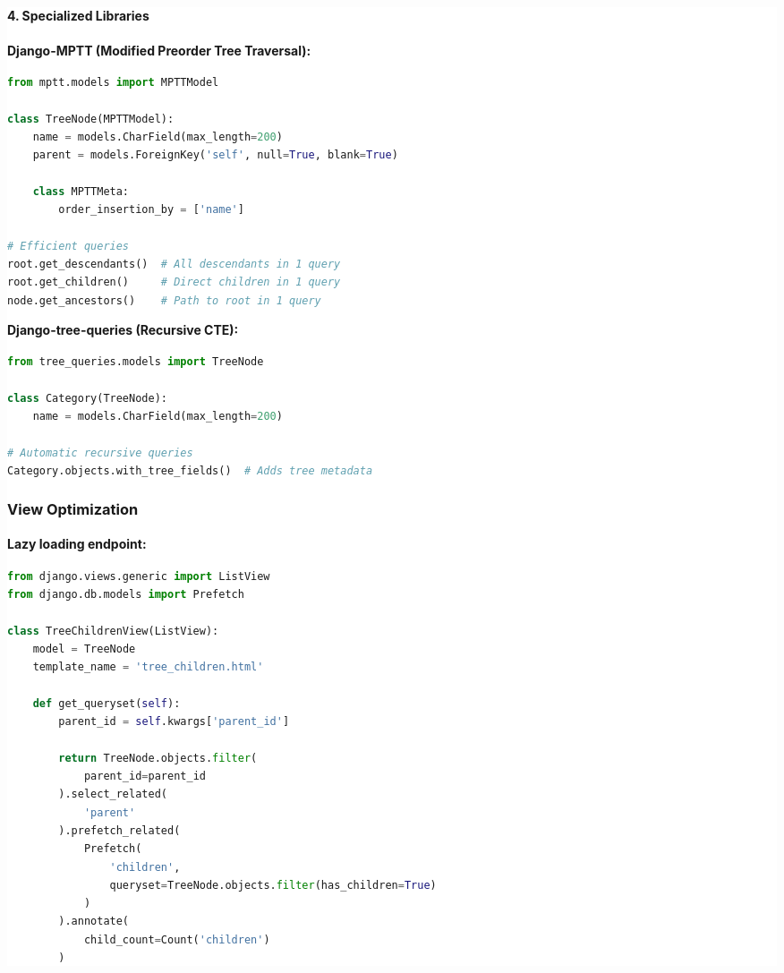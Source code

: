 #### 4. Specialized Libraries

**Django-MPTT (Modified Preorder Tree Traversal):**

```python
from mptt.models import MPTTModel

class TreeNode(MPTTModel):
    name = models.CharField(max_length=200)
    parent = models.ForeignKey('self', null=True, blank=True)

    class MPTTMeta:
        order_insertion_by = ['name']

# Efficient queries
root.get_descendants()  # All descendants in 1 query
root.get_children()     # Direct children in 1 query
node.get_ancestors()    # Path to root in 1 query
```

**Django-tree-queries (Recursive CTE):**

```python
from tree_queries.models import TreeNode

class Category(TreeNode):
    name = models.CharField(max_length=200)

# Automatic recursive queries
Category.objects.with_tree_fields()  # Adds tree metadata
```

### View Optimization

**Lazy loading endpoint:**

```python
from django.views.generic import ListView
from django.db.models import Prefetch

class TreeChildrenView(ListView):
    model = TreeNode
    template_name = 'tree_children.html'

    def get_queryset(self):
        parent_id = self.kwargs['parent_id']

        return TreeNode.objects.filter(
            parent_id=parent_id
        ).select_related(
            'parent'
        ).prefetch_related(
            Prefetch(
                'children',
                queryset=TreeNode.objects.filter(has_children=True)
            )
        ).annotate(
            child_count=Count('children')
        )
```
